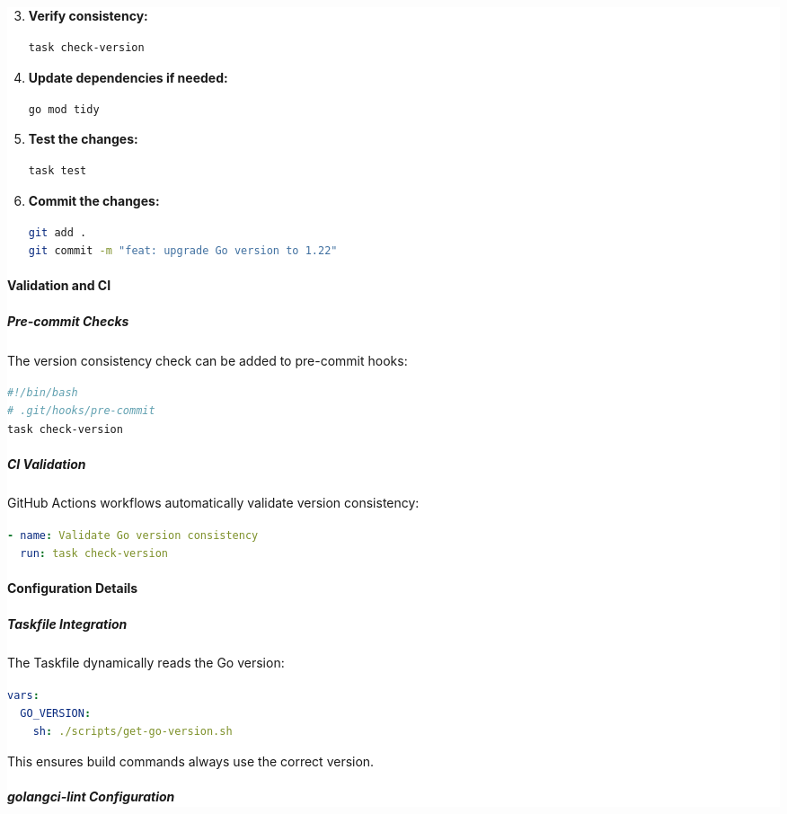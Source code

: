 3. **Verify consistency:**

   ```bash
   task check-version
   ```

4. **Update dependencies if needed:**

   ```bash
   go mod tidy
   ```

5. **Test the changes:**

   ```bash
   task test
   ```

6. **Commit the changes:**
   ```bash
   git add .
   git commit -m "feat: upgrade Go version to 1.22"
   ```

#### Validation and CI

##### Pre-commit Checks

The version consistency check can be added to pre-commit hooks:

```bash
#!/bin/bash
# .git/hooks/pre-commit
task check-version
```

##### CI Validation

GitHub Actions workflows automatically validate version consistency:

```yaml
- name: Validate Go version consistency
  run: task check-version
```

#### Configuration Details

##### Taskfile Integration

The Taskfile dynamically reads the Go version:

```yaml
vars:
  GO_VERSION:
    sh: ./scripts/get-go-version.sh
```

This ensures build commands always use the correct version.

##### golangci-lint Configuration
